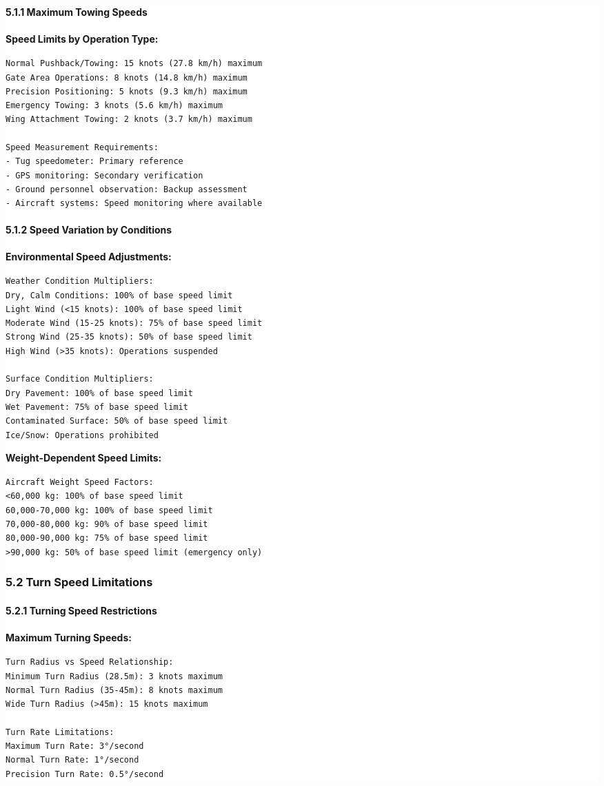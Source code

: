 #### 5.1.1 Maximum Towing Speeds

**Speed Limits by Operation Type:**
```
Normal Pushback/Towing: 15 knots (27.8 km/h) maximum
Gate Area Operations: 8 knots (14.8 km/h) maximum
Precision Positioning: 5 knots (9.3 km/h) maximum
Emergency Towing: 3 knots (5.6 km/h) maximum
Wing Attachment Towing: 2 knots (3.7 km/h) maximum

Speed Measurement Requirements:
- Tug speedometer: Primary reference
- GPS monitoring: Secondary verification
- Ground personnel observation: Backup assessment
- Aircraft systems: Speed monitoring where available
```

#### 5.1.2 Speed Variation by Conditions

**Environmental Speed Adjustments:**
```
Weather Condition Multipliers:
Dry, Calm Conditions: 100% of base speed limit
Light Wind (<15 knots): 100% of base speed limit
Moderate Wind (15-25 knots): 75% of base speed limit
Strong Wind (25-35 knots): 50% of base speed limit
High Wind (>35 knots): Operations suspended

Surface Condition Multipliers:
Dry Pavement: 100% of base speed limit
Wet Pavement: 75% of base speed limit
Contaminated Surface: 50% of base speed limit
Ice/Snow: Operations prohibited
```

**Weight-Dependent Speed Limits:**
```
Aircraft Weight Speed Factors:
<60,000 kg: 100% of base speed limit
60,000-70,000 kg: 100% of base speed limit
70,000-80,000 kg: 90% of base speed limit
80,000-90,000 kg: 75% of base speed limit
>90,000 kg: 50% of base speed limit (emergency only)
```

### 5.2 Turn Speed Limitations

#### 5.2.1 Turning Speed Restrictions

**Maximum Turning Speeds:**
```
Turn Radius vs Speed Relationship:
Minimum Turn Radius (28.5m): 3 knots maximum
Normal Turn Radius (35-45m): 8 knots maximum
Wide Turn Radius (>45m): 15 knots maximum

Turn Rate Limitations:
Maximum Turn Rate: 3°/second
Normal Turn Rate: 1°/second
Precision Turn Rate: 0.5°/second
```
